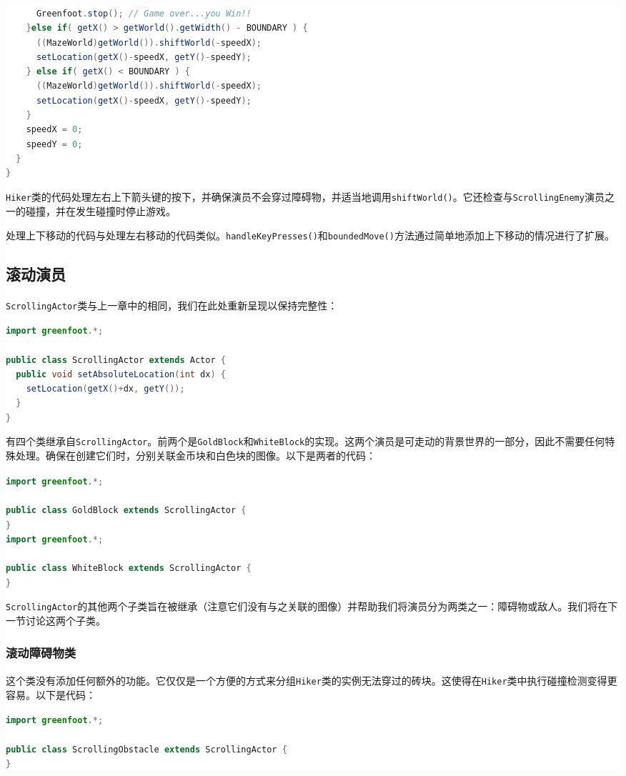 ```java
      Greenfoot.stop(); // Game over...you Win!!
    }else if( getX() > getWorld().getWidth() - BOUNDARY ) {
      ((MazeWorld)getWorld()).shiftWorld(-speedX);
      setLocation(getX()-speedX, getY()-speedY);
    } else if( getX() < BOUNDARY ) {
      ((MazeWorld)getWorld()).shiftWorld(-speedX);
      setLocation(getX()-speedX, getY()-speedY);
    }
    speedX = 0;
    speedY = 0;
  }
}
```

`Hiker`类的代码处理左右上下箭头键的按下，并确保演员不会穿过障碍物，并适当地调用`shiftWorld()`。它还检查与`ScrollingEnemy`演员之一的碰撞，并在发生碰撞时停止游戏。

处理上下移动的代码与处理左右移动的代码类似。`handleKeyPresses()`和`boundedMove()`方法通过简单地添加上下移动的情况进行了扩展。

## 滚动演员

`ScrollingActor`类与上一章中的相同，我们在此处重新呈现以保持完整性：

```java
import greenfoot.*;

public class ScrollingActor extends Actor {
  public void setAbsoluteLocation(int dx) {
    setLocation(getX()+dx, getY());
  }
}
```

有四个类继承自`ScrollingActor`。前两个是`GoldBlock`和`WhiteBlock`的实现。这两个演员是可走动的背景世界的一部分，因此不需要任何特殊处理。确保在创建它们时，分别关联金币块和白色块的图像。以下是两者的代码：

```java
import greenfoot.*;

public class GoldBlock extends ScrollingActor {
}
import greenfoot.*;

public class WhiteBlock extends ScrollingActor {
}
```

`ScrollingActor`的其他两个子类旨在被继承（注意它们没有与之关联的图像）并帮助我们将演员分为两类之一：障碍物或敌人。我们将在下一节讨论这两个子类。

### 滚动障碍物类

这个类没有添加任何额外的功能。它仅仅是一个方便的方式来分组`Hiker`类的实例无法穿过的砖块。这使得在`Hiker`类中执行碰撞检测变得更容易。以下是代码：

```java
import greenfoot.*;

public class ScrollingObstacle extends ScrollingActor {
}
```
